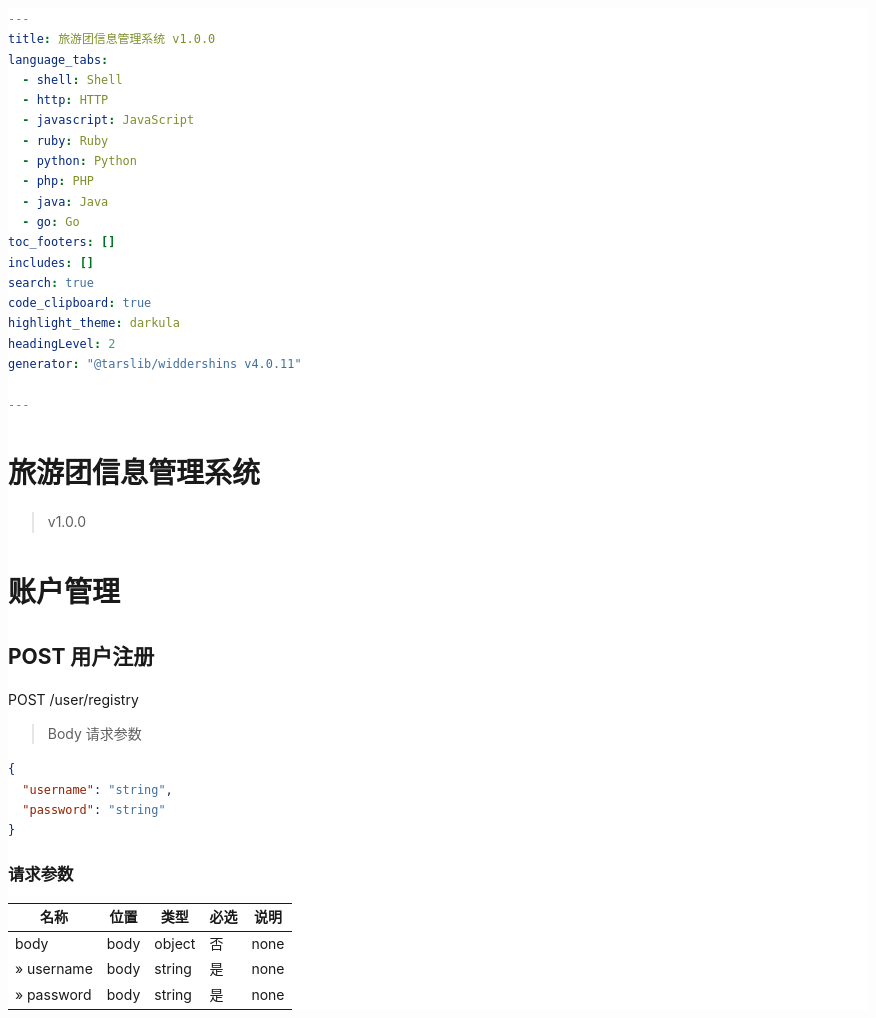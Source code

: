 ```yaml
---
title: 旅游团信息管理系统 v1.0.0
language_tabs:
  - shell: Shell
  - http: HTTP
  - javascript: JavaScript
  - ruby: Ruby
  - python: Python
  - php: PHP
  - java: Java
  - go: Go
toc_footers: []
includes: []
search: true
code_clipboard: true
highlight_theme: darkula
headingLevel: 2
generator: "@tarslib/widdershins v4.0.11"

---
```


# 旅游团信息管理系统

> v1.0.0

# 账户管理

## POST 用户注册

POST /user/registry

> Body 请求参数

```json
{
  "username": "string",
  "password": "string"
}
```

### 请求参数

|名称|位置|类型|必选|说明|
|---|---|---|---|---|
|body|body|object| 否 |none|
|» username|body|string| 是 |none|
|» password|body|string| 是 |none|
